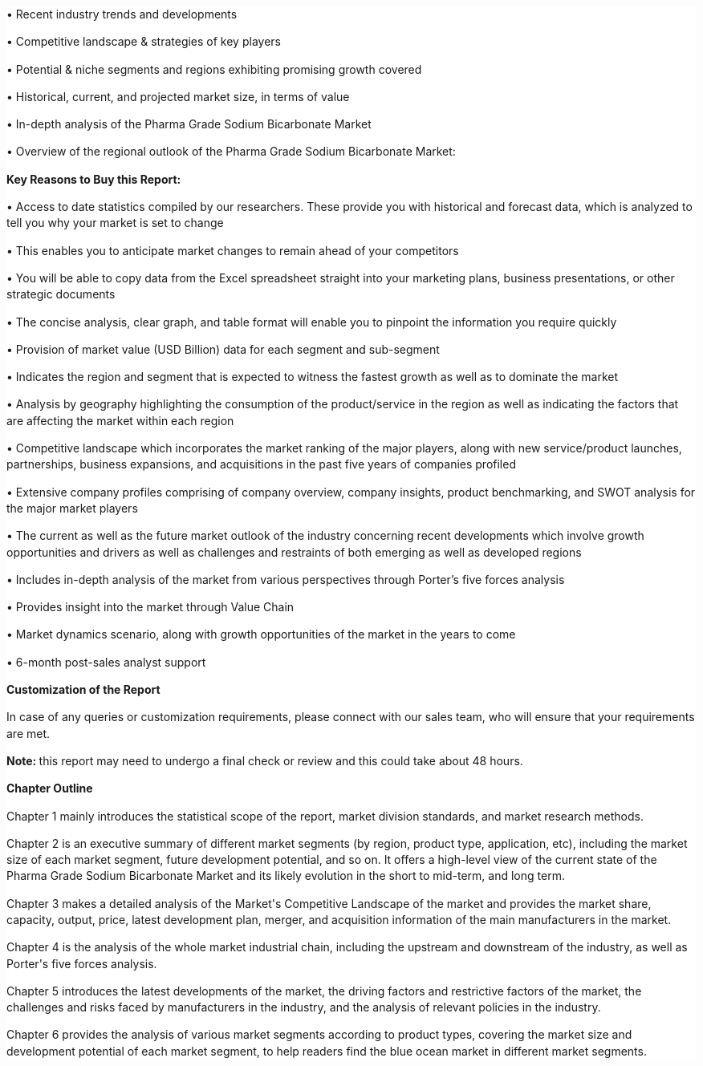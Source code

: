 • Recent industry trends and developments</p><p>
• Competitive landscape &amp; strategies of key players</p><p>
• Potential &amp; niche segments and regions exhibiting promising growth covered</p><p>
• Historical, current, and projected market size, in terms of value</p><p>
• In-depth analysis of the Pharma Grade Sodium Bicarbonate Market</p><p>
• Overview of the regional outlook of the Pharma Grade Sodium Bicarbonate Market:</p><p>
</p><p>
<strong>Key Reasons to Buy this Report:</strong></p><p>
• Access to date statistics compiled by our researchers. These provide you with historical and forecast data, which is analyzed to tell you why your market is set to change</p><p>
• This enables you to anticipate market changes to remain ahead of your competitors</p><p>
• You will be able to copy data from the Excel spreadsheet straight into your marketing plans, business presentations, or other strategic documents</p><p>
• The concise analysis, clear graph, and table format will enable you to pinpoint the information you require quickly</p><p>
• Provision of market value (USD Billion) data for each segment and sub-segment</p><p>
• Indicates the region and segment that is expected to witness the fastest growth as well as to dominate the market</p><p>
• Analysis by geography highlighting the consumption of the product/service in the region as well as indicating the factors that are affecting the market within each region</p><p>
• Competitive landscape which incorporates the market ranking of the major players, along with new service/product launches, partnerships, business expansions, and acquisitions in the past five years of companies profiled</p><p>
• Extensive company profiles comprising of company overview, company insights, product benchmarking, and SWOT analysis for the major market players</p><p>
• The current as well as the future market outlook of the industry concerning recent developments which involve growth opportunities and drivers as well as challenges and restraints of both emerging as well as developed regions</p><p>
• Includes in-depth analysis of the market from various perspectives through Porter’s five forces analysis</p><p>
• Provides insight into the market through Value Chain</p><p>
• Market dynamics scenario, along with growth opportunities of the market in the years to come</p><p>
• 6-month post-sales analyst support</p><p>
<strong>Customization of the Report</strong></p><p>
In case of any queries or customization requirements, please connect with our sales team, who will ensure that your requirements are met.</p><p>
<strong>Note: </strong>this report may need to undergo a final check or review and this could take about 48 hours.</p><p>
</p><p>
<strong>Chapter Outline</strong></p><p>
Chapter 1 mainly introduces the statistical scope of the report, market division standards, and market research methods.</p><p>
</p><p>
Chapter 2 is an executive summary of different market segments (by region, product type, application, etc), including the market size of each market segment, future development potential, and so on. It offers a high-level view of the current state of the Pharma Grade Sodium Bicarbonate Market and its likely evolution in the short to mid-term, and long term.</p><p>
</p><p>
Chapter 3 makes a detailed analysis of the Market's Competitive Landscape of the market and provides the market share, capacity, output, price, latest development plan, merger, and acquisition information of the main manufacturers in the market.</p><p>
</p><p>
Chapter 4 is the analysis of the whole market industrial chain, including the upstream and downstream of the industry, as well as Porter's five forces analysis.</p><p>
</p><p>
Chapter 5 introduces the latest developments of the market, the driving factors and restrictive factors of the market, the challenges and risks faced by manufacturers in the industry, and the analysis of relevant policies in the industry.</p><p>
</p><p>
Chapter 6 provides the analysis of various market segments according to product types, covering the market size and development potential of each market segment, to help readers find the blue ocean market in different market segments.</p><p>
</p><p>